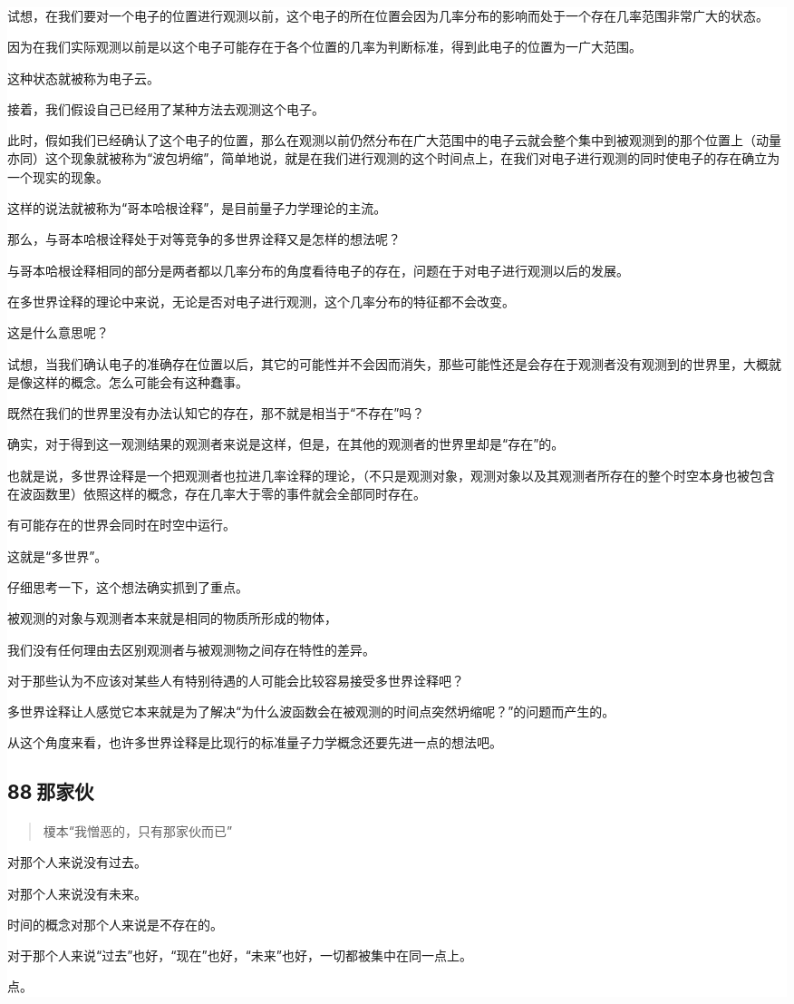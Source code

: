 试想，在我们要对一个电子的位置进行观测以前，这个电子的所在位置会因为几率分布的影响而处于一个存在几率范围非常广大的状态。


因为在我们实际观测以前是以这个电子可能存在于各个位置的几率为判断标准，得到此电子的位置为一广大范围。

这种状态就被称为电子云。

接着，我们假设自己已经用了某种方法去观测这个电子。


此时，假如我们已经确认了这个电子的位置，那么在观测以前仍然分布在广大范围中的电子云就会整个集中到被观测到的那个位置上（动量亦同）这个现象就被称为“波包坍缩”，简单地说，就是在我们进行观测的这个时间点上，在我们对电子进行观测的同时使电子的存在确立为一个现实的现象。

这样的说法就被称为“哥本哈根诠释”，是目前量子力学理论的主流。


那么，与哥本哈根诠释处于对等竞争的多世界诠释又是怎样的想法呢？

与哥本哈根诠释相同的部分是两者都以几率分布的角度看待电子的存在，问题在于对电子进行观测以后的发展。

在多世界诠释的理论中来说，无论是否对电子进行观测，这个几率分布的特征都不会改变。

这是什么意思呢？


试想，当我们确认电子的准确存在位置以后，其它的可能性并不会因而消失，那些可能性还是会存在于观测者没有观测到的世界里，大概就是像这样的概念。怎么可能会有这种蠢事。

既然在我们的世界里没有办法认知它的存在，那不就是相当于“不存在”吗？

确实，对于得到这一观测结果的观测者来说是这样，但是，在其他的观测者的世界里却是“存在”的。


也就是说，多世界诠释是一个把观测者也拉进几率诠释的理论，（不只是观测对象，观测对象以及其观测者所存在的整个时空本身也被包含在波函数里）依照这样的概念，存在几率大于零的事件就会全部同时存在。

有可能存在的世界会同时在时空中运行。

这就是“多世界”。


仔细思考一下，这个想法确实抓到了重点。

被观测的对象与观测者本来就是相同的物质所形成的物体，

我们没有任何理由去区别观测者与被观测物之间存在特性的差异。


对于那些认为不应该对某些人有特别待遇的人可能会比较容易接受多世界诠释吧？

多世界诠释让人感觉它本来就是为了解决“为什么波函数会在被观测的时间点突然坍缩呢？”的问题而产生的。

从这个角度来看，也许多世界诠释是比现行的标准量子力学概念还要先进一点的想法吧。




## 88 那家伙
> 榎本“我憎恶的，只有那家伙而已”

对那个人来说没有过去。

对那个人来说没有未来。

时间的概念对那个人来说是不存在的。

对于那个人来说“过去”也好，“现在”也好，“未来”也好，一切都被集中在同一点上。

点。
